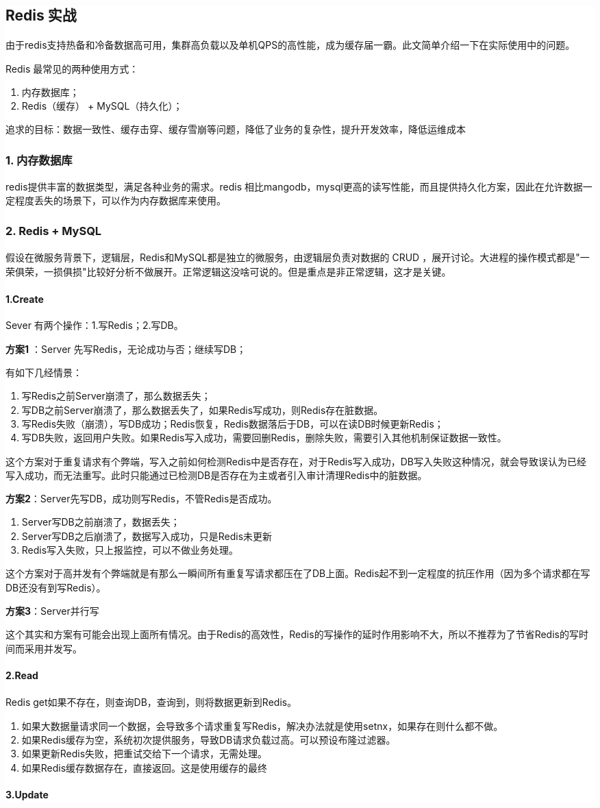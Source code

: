 ## Redis 实战

由于redis支持热备和冷备数据高可用，集群高负载以及单机QPS的高性能，成为缓存届一霸。此文简单介绍一下在实际使用中的问题。

Redis 最常见的两种使用方式：

1. 内存数据库；
2. Redis（缓存） + MySQL（持久化）；

追求的目标：数据一致性、缓存击穿、缓存雪崩等问题，降低了业务的复杂性，提升开发效率，降低运维成本

### 1. 内存数据库

redis提供丰富的数据类型，满足各种业务的需求。redis 相比mangodb，mysql更高的读写性能，而且提供持久化方案，因此在允许数据一定程度丢失的场景下，可以作为内存数据库来使用。

### 2. Redis + MySQL

假设在微服务背景下，逻辑层，Redis和MySQL都是独立的微服务，由逻辑层负责对数据的 CRUD ，展开讨论。大进程的操作模式都是"一荣俱荣，一损俱损"比较好分析不做展开。正常逻辑这没啥可说的。但是重点是非正常逻辑，这才是关键。

#### 1.Create

Sever 有两个操作：1.写Redis；2.写DB。

**方案1** ：Server 先写Redis，无论成功与否；继续写DB；

有如下几经情景：

1. 写Redis之前Server崩溃了，那么数据丢失；
2. 写DB之前Server崩溃了，那么数据丢失了，如果Redis写成功，则Redis存在脏数据。
3. 写Redis失败（崩溃），写DB成功；Redis恢复，Redis数据落后于DB，可以在读DB时候更新Redis；
4. 写DB失败，返回用户失败。如果Redis写入成功，需要回删Redis，删除失败，需要引入其他机制保证数据一致性。

这个方案对于重复请求有个弊端，写入之前如何检测Redis中是否存在，对于Redis写入成功，DB写入失败这种情况，就会导致误认为已经写入成功，而无法重写。此时只能通过已检测DB是否存在为主或者引入审计清理Redis中的脏数据。

**方案2**：Server先写DB，成功则写Redis，不管Redis是否成功。

1. Server写DB之前崩溃了，数据丢失；
2. Server写DB之后崩溃了，数据写入成功，只是Redis未更新
3. Redis写入失败，只上报监控，可以不做业务处理。

这个方案对于高并发有个弊端就是有那么一瞬间所有重复写请求都压在了DB上面。Redis起不到一定程度的抗压作用（因为多个请求都在写DB还没有到写Redis）。

**方案3**：Server并行写

这个其实和方案有可能会出现上面所有情况。由于Redis的高效性，Redis的写操作的延时作用影响不大，所以不推荐为了节省Redis的写时间而采用并发写。

#### 2.Read

Redis get如果不存在，则查询DB，查询到，则将数据更新到Redis。

1. 如果大数据量请求同一个数据，会导致多个请求重复写Redis，解决办法就是使用setnx，如果存在则什么都不做。
2. 如果Redis缓存为空，系统初次提供服务，导致DB请求负载过高。可以预设布隆过滤器。
3. 如果更新Redis失败，把重试交给下一个请求，无需处理。
4. 如果Redis缓存数据存在，直接返回。这是使用缓存的最终

#### 3.Update
